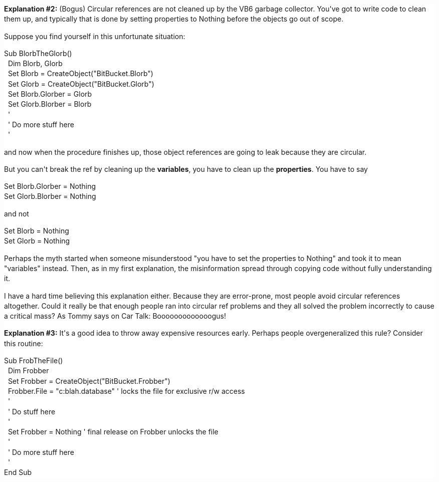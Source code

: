 **Explanation \#2:** (Bogus) Circular references are not cleaned up by the VB6 garbage collector. You've got to write code to clean them up, and typically that is done by setting properties to Nothing before the objects go out of scope.

Suppose you find yourself in this unfortunate situation:

 

Sub BlorbTheGlorb()  
  Dim Blorb, Glorb  
  Set Blorb = CreateObject("BitBucket.Blorb")  
  Set Glorb = CreateObject("BitBucket.Glorb")  
  Set Blorb.Glorber = Glorb  
  Set Glorb.Blorber = Blorb  
  '  
  ' Do more stuff here  
  '

and now when the procedure finishes up, those object references are going to leak because they are circular.

But you can't break the ref by cleaning up the **variables**, you have to clean up the **properties**. You have to say

 

Set Blorb.Glorber = Nothing  
Set Glorb.Blorber = Nothing

and not

 

Set Blorb = Nothing  
Set Glorb = Nothing

Perhaps the myth started when someone misunderstood "you have to set the properties to Nothing" and took it to mean "variables" instead. Then, as in my first explanation, the misinformation spread through copying code without fully understanding it.

I have a hard time believing this explanation either. Because they are error-prone, most people avoid circular references altogether. Could it really be that enough people ran into circular ref problems and they all solved the problem incorrectly to cause a critical mass? As Tommy says on Car Talk: Booooooooooooogus\!

**Explanation \#3:** It's a good idea to throw away expensive resources early. Perhaps people overgeneralized this rule? Consider this routine:  

Sub FrobTheFile()  
  Dim Frobber  
  Set Frobber = CreateObject("BitBucket.Frobber")  
  Frobber.File = "c:blah.database" ' locks the file for exclusive r/w access  
  '  
  ' Do stuff here  
  '  
  Set Frobber = Nothing ' final release on Frobber unlocks the file  
  '  
  ' Do more stuff here  
  '  
End Sub
